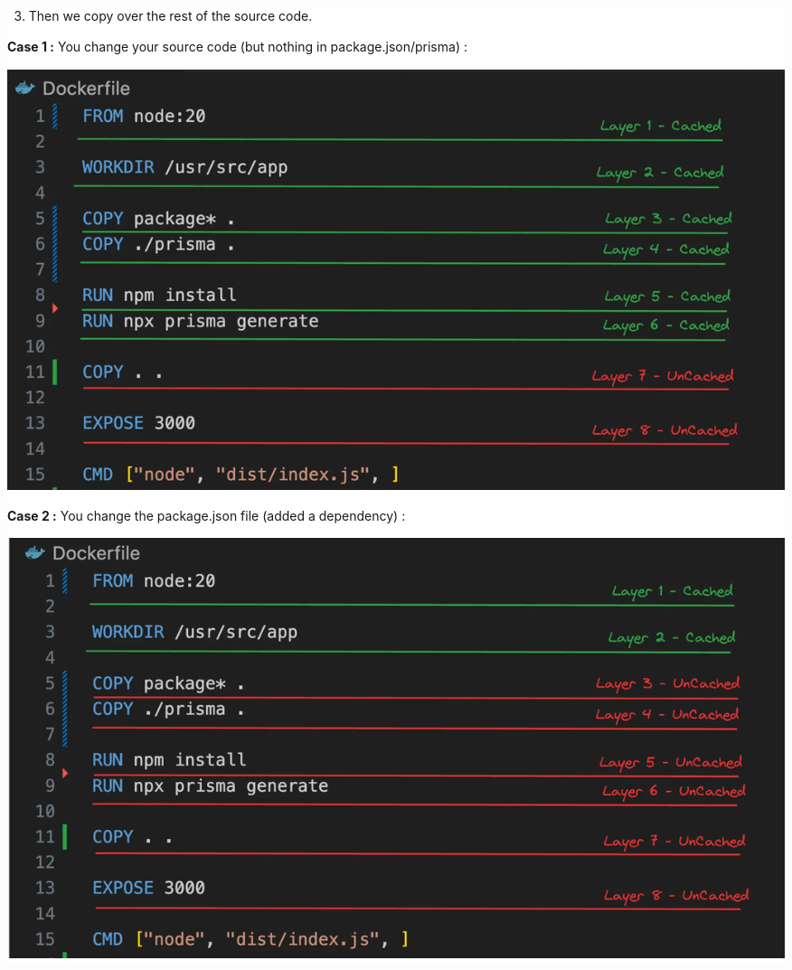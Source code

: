 3. Then we copy over the rest of the source code.

**Case 1 :** You change your source code (but nothing in package.json/prisma) :

<img src="./assets/Pic-8.png" />

**Case 2 :** You change the package.json file (added a dependency) :

<img src="./assets/Pic-9.png" />
